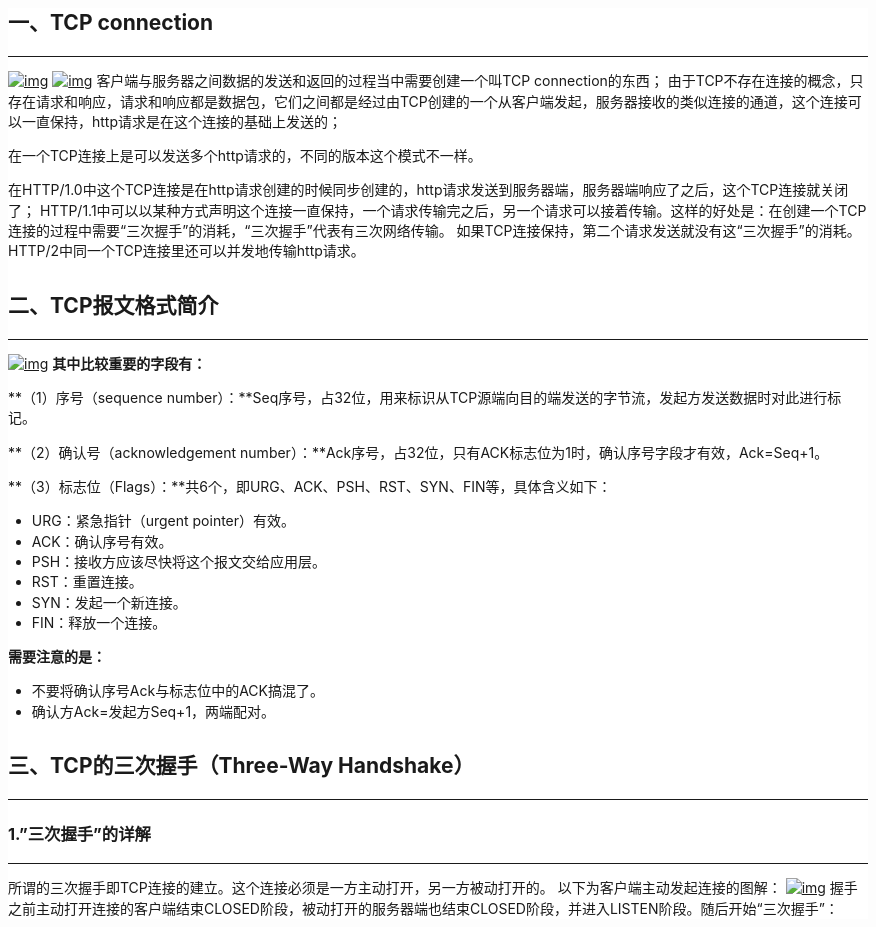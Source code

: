 ## 一、TCP connection

------

[![img](https://img2018.cnblogs.com/blog/1845293/201912/1845293-20191213141404972-797598153.png)](https://img2018.cnblogs.com/blog/1845293/201912/1845293-20191213141404972-797598153.png)
[![img](https://img2018.cnblogs.com/blog/1845293/201912/1845293-20191212131315410-423220284.png)](https://img2018.cnblogs.com/blog/1845293/201912/1845293-20191212131315410-423220284.png)
客户端与服务器之间数据的发送和返回的过程当中需要创建一个叫TCP connection的东西；
由于TCP不存在连接的概念，只存在请求和响应，请求和响应都是数据包，它们之间都是经过由TCP创建的一个从客户端发起，服务器接收的类似连接的通道，这个连接可以一直保持，http请求是在这个连接的基础上发送的；

在一个TCP连接上是可以发送多个http请求的，不同的版本这个模式不一样。

在HTTP/1.0中这个TCP连接是在http请求创建的时候同步创建的，http请求发送到服务器端，服务器端响应了之后，这个TCP连接就关闭了；
HTTP/1.1中可以以某种方式声明这个连接一直保持，一个请求传输完之后，另一个请求可以接着传输。这样的好处是：在创建一个TCP连接的过程中需要“三次握手”的消耗，“三次握手”代表有三次网络传输。
如果TCP连接保持，第二个请求发送就没有这“三次握手”的消耗。HTTP/2中同一个TCP连接里还可以并发地传输http请求。

## 二、TCP报文格式简介

------

[![img](https://img2018.cnblogs.com/blog/1845293/201912/1845293-20191212131430416-1543284115.png)](https://img2018.cnblogs.com/blog/1845293/201912/1845293-20191212131430416-1543284115.png)
**其中比较重要的字段有：**

**（1）序号（sequence number）：**Seq序号，占32位，用来标识从TCP源端向目的端发送的字节流，发起方发送数据时对此进行标记。

**（2）确认号（acknowledgement number）：**Ack序号，占32位，只有ACK标志位为1时，确认序号字段才有效，Ack=Seq+1。

**（3）标志位（Flags）：**共6个，即URG、ACK、PSH、RST、SYN、FIN等，具体含义如下：

- URG：紧急指针（urgent pointer）有效。
- ACK：确认序号有效。
- PSH：接收方应该尽快将这个报文交给应用层。
- RST：重置连接。
- SYN：发起一个新连接。
- FIN：释放一个连接。

**需要注意的是：**

- 不要将确认序号Ack与标志位中的ACK搞混了。
- 确认方Ack=发起方Seq+1，两端配对。

## 三、TCP的三次握手（Three-Way Handshake）

------

### 1.”三次握手”的详解

------

所谓的三次握手即TCP连接的建立。这个连接必须是一方主动打开，另一方被动打开的。
以下为客户端主动发起连接的图解：
[![img](https://img2018.cnblogs.com/blog/1845293/201912/1845293-20191212131738006-306904945.png)](https://img2018.cnblogs.com/blog/1845293/201912/1845293-20191212131738006-306904945.png)
握手之前主动打开连接的客户端结束CLOSED阶段，被动打开的服务器端也结束CLOSED阶段，并进入LISTEN阶段。随后开始“三次握手”：
